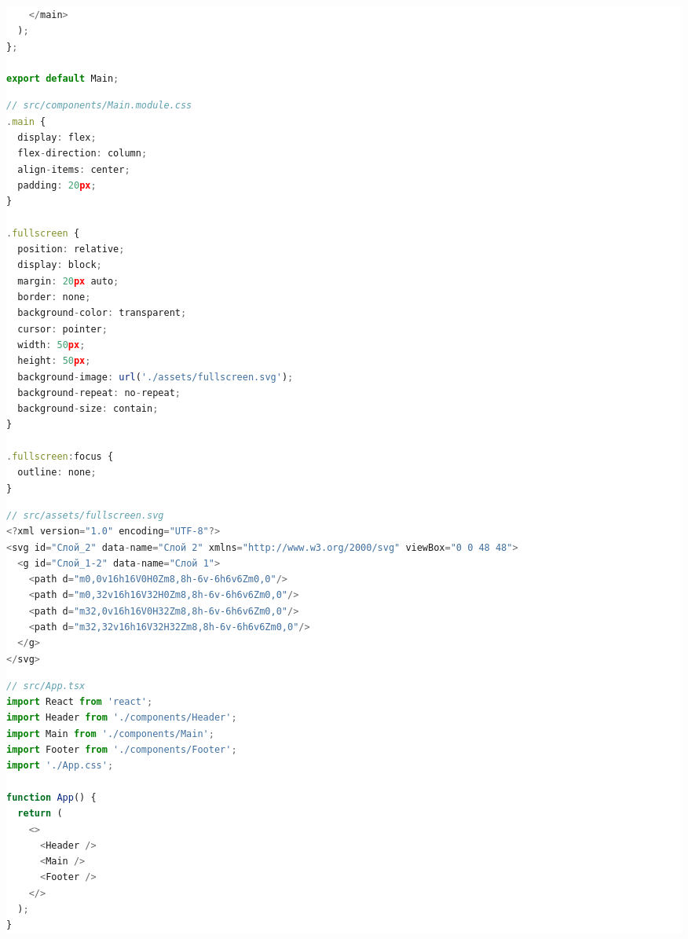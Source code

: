 ```typescript
    </main>
  );
};

export default Main;
```

```typescript
// src/components/Main.module.css
.main {
  display: flex;
  flex-direction: column;
  align-items: center;
  padding: 20px;
}

.fullscreen {
  position: relative;
  display: block;
  margin: 20px auto;
  border: none;
  background-color: transparent;
  cursor: pointer;
  width: 50px;
  height: 50px;
  background-image: url('./assets/fullscreen.svg');
  background-repeat: no-repeat;
  background-size: contain;
}

.fullscreen:focus {
  outline: none;
}
```

```typescript
// src/assets/fullscreen.svg
<?xml version="1.0" encoding="UTF-8"?>
<svg id="Слой_2" data-name="Слой 2" xmlns="http://www.w3.org/2000/svg" viewBox="0 0 48 48">
  <g id="Слой_1-2" data-name="Слой 1">
    <path d="m0,0v16h16V0H0Zm8,8h-6v-6h6v6Zm0,0"/>
    <path d="m0,32v16h16V32H0Zm8,8h-6v-6h6v6Zm0,0"/>
    <path d="m32,0v16h16V0H32Zm8,8h-6v-6h6v6Zm0,0"/>
    <path d="m32,32v16h16V32H32Zm8,8h-6v-6h6v6Zm0,0"/>
  </g>
</svg>
```

```typescript
// src/App.tsx
import React from 'react';
import Header from './components/Header';
import Main from './components/Main';
import Footer from './components/Footer';
import './App.css';

function App() {
  return (
    <>
      <Header />
      <Main />
      <Footer />
    </>
  );
}
```